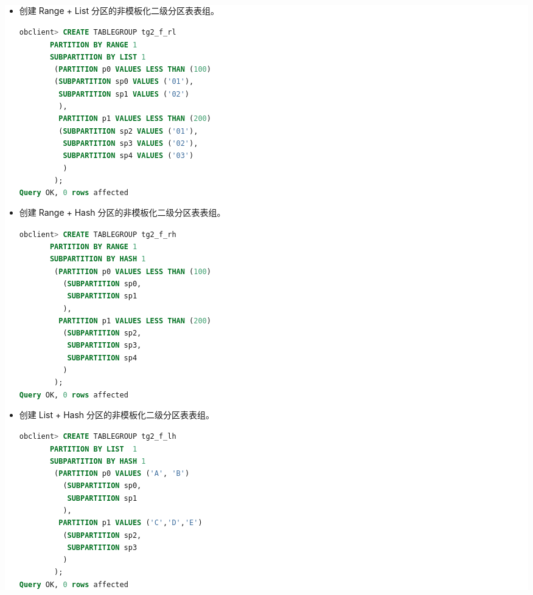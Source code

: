 * 创建 Range + List 分区的非模板化二级分区表表组。

  ```sql
  obclient> CREATE TABLEGROUP tg2_f_rl 
         PARTITION BY RANGE 1
         SUBPARTITION BY LIST 1 
          (PARTITION p0 VALUES LESS THAN (100)
          (SUBPARTITION sp0 VALUES ('01'),
           SUBPARTITION sp1 VALUES ('02')
           ), 
           PARTITION p1 VALUES LESS THAN (200)
           (SUBPARTITION sp2 VALUES ('01'),
            SUBPARTITION sp3 VALUES ('02'),
            SUBPARTITION sp4 VALUES ('03')
            )
          );
  Query OK, 0 rows affected
  ```

* 创建 Range + Hash 分区的非模板化二级分区表表组。

  ```sql
  obclient> CREATE TABLEGROUP tg2_f_rh 
         PARTITION BY RANGE 1
         SUBPARTITION BY HASH 1
          (PARTITION p0 VALUES LESS THAN (100)
            (SUBPARTITION sp0,
             SUBPARTITION sp1
            ), 
           PARTITION p1 VALUES LESS THAN (200)
            (SUBPARTITION sp2,
             SUBPARTITION sp3,
             SUBPARTITION sp4
            )
          );
  Query OK, 0 rows affected
  ```

* 创建 List + Hash 分区的非模板化二级分区表表组。

  ```sql
  obclient> CREATE TABLEGROUP tg2_f_lh
         PARTITION BY LIST  1
         SUBPARTITION BY HASH 1
          (PARTITION p0 VALUES ('A', 'B')
            (SUBPARTITION sp0, 
             SUBPARTITION sp1
            ),
           PARTITION p1 VALUES ('C','D','E')
            (SUBPARTITION sp2,
             SUBPARTITION sp3
            )
          );
  Query OK, 0 rows affected
  ```
